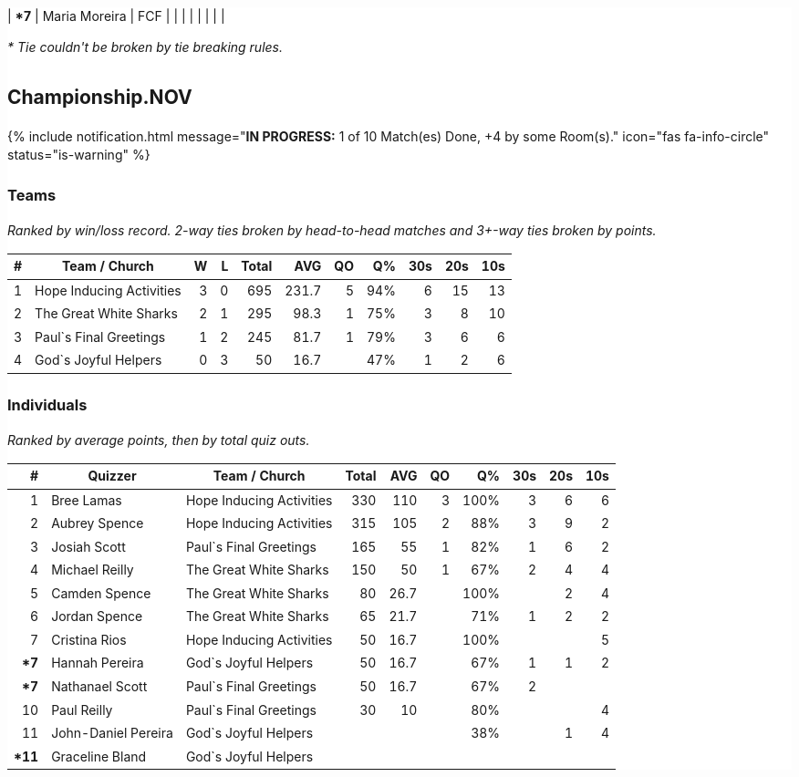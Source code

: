 | **\*7** | Maria Moreira | FCF |  |  |  |  |  |  |  |

*\* Tie couldn't be broken by tie breaking rules.*

## Championship.NOV

{% include notification.html
   message="<b>IN PROGRESS:</b> 1 of 10 Match(es) Done, +4 by some Room(s)."
   icon="fas fa-info-circle"
   status="is-warning" %}


### Teams

*Ranked by win/loss record. 2-way ties broken by head-to-head matches and 3+-way ties broken by points.*

| # | Team / Church | W | L | Total | AVG | QO | Q% | 30s | 20s | 10s |
|--:|---|--:|--:|--:|--:|--:|--:|--:|--:|--:|
| 1 | Hope Inducing Activities | 3 | 0 | 695 | 231.7 | 5 | 94% | 6 | 15 | 13 |
| 2 | The Great White Sharks | 2 | 1 | 295 | 98.3 | 1 | 75% | 3 | 8 | 10 |
| 3 | Paul`s Final Greetings | 1 | 2 | 245 | 81.7 | 1 | 79% | 3 | 6 | 6 |
| 4 | God`s Joyful Helpers | 0 | 3 | 50 | 16.7 |  | 47% | 1 | 2 | 6 |

### Individuals

*Ranked by average points, then by total quiz outs.*

| # | Quizzer | Team / Church | Total | AVG | QO | Q% | 30s | 20s | 10s |
|--:|---|---|--:|--:|--:|--:|--:|--:|--:|
| 1 | Bree Lamas | Hope Inducing Activities | 330 | 110 | 3 | 100% | 3 | 6 | 6 |
| 2 | Aubrey Spence | Hope Inducing Activities | 315 | 105 | 2 | 88% | 3 | 9 | 2 |
| 3 | Josiah Scott | Paul`s Final Greetings | 165 | 55 | 1 | 82% | 1 | 6 | 2 |
| 4 | Michael Reilly | The Great White Sharks | 150 | 50 | 1 | 67% | 2 | 4 | 4 |
| 5 | Camden Spence | The Great White Sharks | 80 | 26.7 |  | 100% |  | 2 | 4 |
| 6 | Jordan Spence | The Great White Sharks | 65 | 21.7 |  | 71% | 1 | 2 | 2 |
| 7 | Cristina Rios | Hope Inducing Activities | 50 | 16.7 |  | 100% |  |  | 5 |
| **\*7** | Hannah Pereira | God`s Joyful Helpers | 50 | 16.7 |  | 67% | 1 | 1 | 2 |
| **\*7** | Nathanael Scott | Paul`s Final Greetings | 50 | 16.7 |  | 67% | 2 |  |  |
| 10 | Paul Reilly | Paul`s Final Greetings | 30 | 10 |  | 80% |  |  | 4 |
| 11 | John-Daniel Pereira | God`s Joyful Helpers |  |  |  | 38% |  | 1 | 4 |
| **\*11** | Graceline Bland | God`s Joyful Helpers |  |  |  |  |  |  |  |
